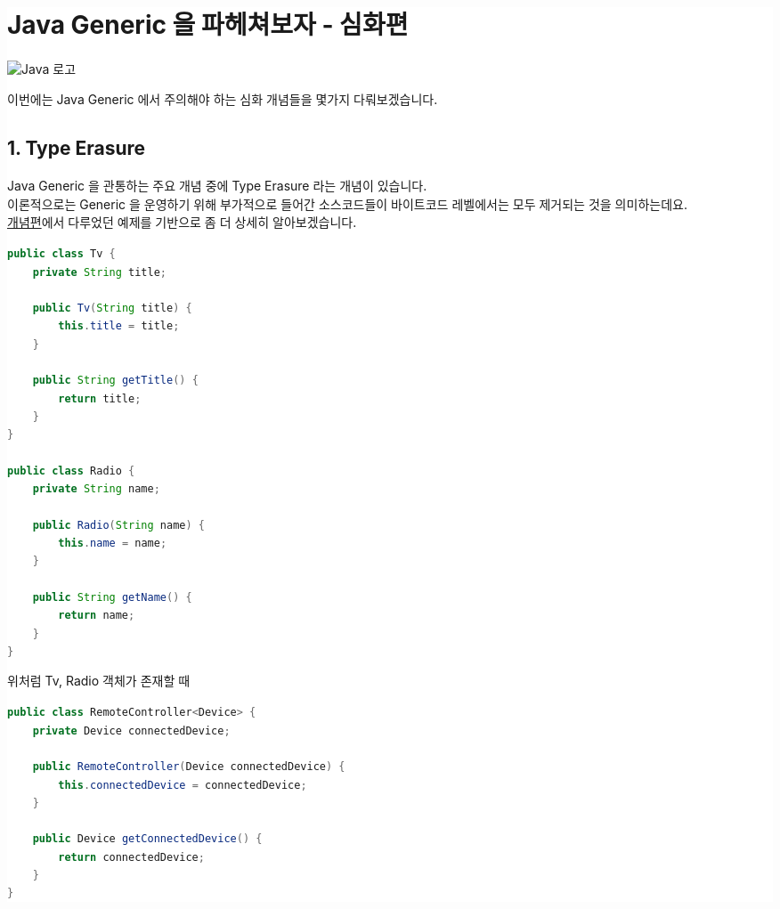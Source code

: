 Java Generic 을 파헤쳐보자 - 심화편
==============================
![Java 로고](https://github.com/sh8121/tech-blog/assets/20632477/cbd53d33-6261-4ed2-9521-26ea826b8644)
 
이번에는 Java Generic 에서 주의해야 하는 심화 개념들을 몇가지 다뤄보겠습니다.   

## 1. Type Erasure
Java Generic 을 관통하는 주요 개념 중에 Type Erasure 라는 개념이 있습니다.   
이론적으로는 Generic 을 운영하기 위해 부가적으로 들어간 소스코드들이 바이트코드 레벨에서는 모두 제거되는 것을 의미하는데요.   
[개념편](https://velog.io/@sh8121/Java-Generic-%EC%9D%84-%ED%8C%8C%ED%97%A4%EC%B3%90%EB%B3%B4%EC%9E%90-%EA%B0%9C%EB%85%90%ED%8E%B8 "Java Generic 을 파헤쳐보자 - 개념편")에서 다루었던 예제를 기반으로 좀 더 상세히 알아보겠습니다.   

```java
public class Tv {
    private String title;

    public Tv(String title) {
        this.title = title;
    }

    public String getTitle() {
        return title;
    }
}

public class Radio {
    private String name;

    public Radio(String name) {
        this.name = name;
    }

    public String getName() {
        return name;
    }
}
```

위처럼 Tv, Radio 객체가 존재할 때   

```java
public class RemoteController<Device> {
    private Device connectedDevice;

    public RemoteController(Device connectedDevice) {
        this.connectedDevice = connectedDevice;
    }

    public Device getConnectedDevice() {
        return connectedDevice;
    }
}
```
